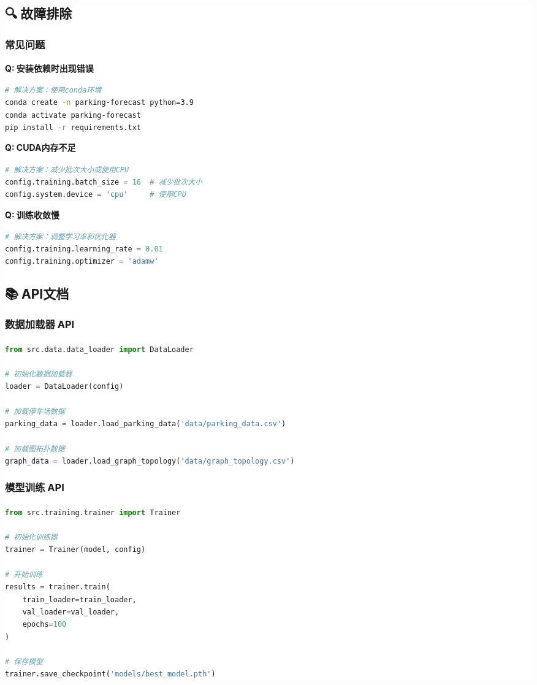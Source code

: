 ## 🔍 故障排除

### 常见问题

**Q: 安装依赖时出现错误**
```bash
# 解决方案：使用conda环境
conda create -n parking-forecast python=3.9
conda activate parking-forecast
pip install -r requirements.txt
```

**Q: CUDA内存不足**
```python
# 解决方案：减少批次大小或使用CPU
config.training.batch_size = 16  # 减少批次大小
config.system.device = 'cpu'     # 使用CPU
```

**Q: 训练收敛慢**
```python
# 解决方案：调整学习率和优化器
config.training.learning_rate = 0.01
config.training.optimizer = 'adamw'
```

## 📚 API文档

### 数据加载器 API

```python
from src.data.data_loader import DataLoader

# 初始化数据加载器
loader = DataLoader(config)

# 加载停车场数据
parking_data = loader.load_parking_data('data/parking_data.csv')

# 加载图拓扑数据
graph_data = loader.load_graph_topology('data/graph_topology.csv')
```

### 模型训练 API

```python
from src.training.trainer import Trainer

# 初始化训练器
trainer = Trainer(model, config)

# 开始训练
results = trainer.train(
    train_loader=train_loader,
    val_loader=val_loader,
    epochs=100
)

# 保存模型
trainer.save_checkpoint('models/best_model.pth')
```
